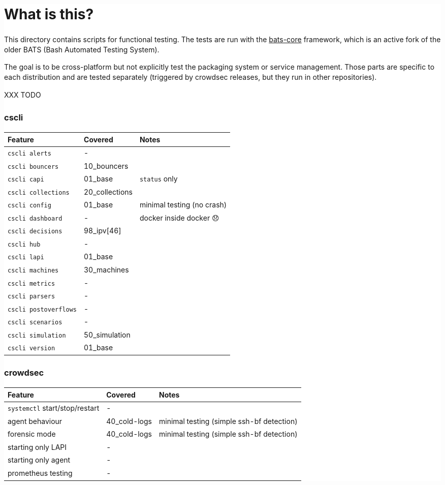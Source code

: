 
# What is this?

This directory contains scripts for functional testing. The tests are run with
the [bats-core](https://github.com/bats-core/bats-core) framework, which is an
active fork of the older BATS (Bash Automated Testing System).

The goal is to be cross-platform but not explicitly test the packaging system
or service management. Those parts are specific to each distribution and are
tested separately (triggered by crowdsec releases, but they run in other
repositories).

XXX TODO

### cscli

| Feature               | Covered        | Notes                      |
| :-------------------- | :------------- | :------------------------- |
| `cscli alerts`        | -              |                            |
| `cscli bouncers`      | 10_bouncers    |                            |
| `cscli capi`          | 01_base        | `status` only              |
| `cscli collections`   | 20_collections |                            |
| `cscli config`        | 01_base        | minimal testing (no crash) |
| `cscli dashboard`     | -              | docker inside docker 😞    |
| `cscli decisions`     | 98_ipv[46]     |                            |
| `cscli hub`           | -              |                            |
| `cscli lapi`          | 01_base        |                            |
| `cscli machines`      | 30_machines    |                            |
| `cscli metrics`       | -              |                            |
| `cscli parsers`       | -              |                            |
| `cscli postoverflows` | -              |                            |
| `cscli scenarios`     | -              |                            |
| `cscli simulation`    | 50_simulation  |                            |
| `cscli version`       | 01_base        |                            |

### crowdsec

| Feature                        | Covered      | Notes                                      |
| :----------------------------- | :----------- | :----------------------------------------- |
| `systemctl` start/stop/restart | -            |                                            |
| agent behaviour                | 40_cold-logs | minimal testing  (simple ssh-bf detection) |
| forensic mode                  | 40_cold-logs | minimal testing (simple ssh-bf detection)  |
| starting only LAPI             | -            |                                            |
| starting only agent            | -            |                                            |
| prometheus testing             | -            |                                            |
